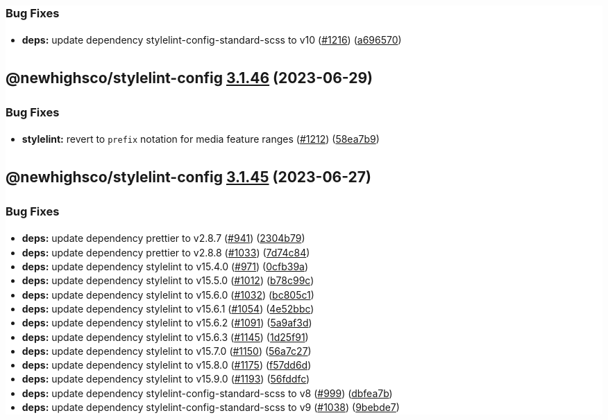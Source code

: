 
### Bug Fixes

* **deps:** update dependency stylelint-config-standard-scss to v10 ([#1216](https://github.com/newhighsco/config/issues/1216)) ([a696570](https://github.com/newhighsco/config/commit/a696570688b185cc0d00e3e6302ab4bb79b5f7a2))

## @newhighsco/stylelint-config [3.1.46](https://github.com/newhighsco/config/compare/@newhighsco/stylelint-config@3.1.45...@newhighsco/stylelint-config@3.1.46) (2023-06-29)


### Bug Fixes

* **stylelint:** revert to `prefix` notation for media feature ranges ([#1212](https://github.com/newhighsco/config/issues/1212)) ([58ea7b9](https://github.com/newhighsco/config/commit/58ea7b944c7832ff593407a58b2e1c8ff4f7dd89))

## @newhighsco/stylelint-config [3.1.45](https://github.com/newhighsco/config/compare/@newhighsco/stylelint-config@3.1.44...@newhighsco/stylelint-config@3.1.45) (2023-06-27)


### Bug Fixes

* **deps:** update dependency prettier to v2.8.7 ([#941](https://github.com/newhighsco/config/issues/941)) ([2304b79](https://github.com/newhighsco/config/commit/2304b79817ffbbf75a7982421d7607c3eb4adb50))
* **deps:** update dependency prettier to v2.8.8 ([#1033](https://github.com/newhighsco/config/issues/1033)) ([7d74c84](https://github.com/newhighsco/config/commit/7d74c84e5fb67a16f18e161e22f4fb22cf259c45))
* **deps:** update dependency stylelint to v15.4.0 ([#971](https://github.com/newhighsco/config/issues/971)) ([0cfb39a](https://github.com/newhighsco/config/commit/0cfb39a883229d654378e192da23c00a9117e859))
* **deps:** update dependency stylelint to v15.5.0 ([#1012](https://github.com/newhighsco/config/issues/1012)) ([b78c99c](https://github.com/newhighsco/config/commit/b78c99cef1aa1bec346f6ddf5b011e04d8848bcd))
* **deps:** update dependency stylelint to v15.6.0 ([#1032](https://github.com/newhighsco/config/issues/1032)) ([bc805c1](https://github.com/newhighsco/config/commit/bc805c185dcfeb52543068e396cc496b4f849420))
* **deps:** update dependency stylelint to v15.6.1 ([#1054](https://github.com/newhighsco/config/issues/1054)) ([4e52bbc](https://github.com/newhighsco/config/commit/4e52bbc5cfb731fabd4dab8c613856cf826711e7))
* **deps:** update dependency stylelint to v15.6.2 ([#1091](https://github.com/newhighsco/config/issues/1091)) ([5a9af3d](https://github.com/newhighsco/config/commit/5a9af3dd52fb1f86cc17f8f3ac606e64ab5404a1))
* **deps:** update dependency stylelint to v15.6.3 ([#1145](https://github.com/newhighsco/config/issues/1145)) ([1d25f91](https://github.com/newhighsco/config/commit/1d25f91a743815437d43409e28c375efb7385835))
* **deps:** update dependency stylelint to v15.7.0 ([#1150](https://github.com/newhighsco/config/issues/1150)) ([56a7c27](https://github.com/newhighsco/config/commit/56a7c278e7373336f8590afc6f4b79520866a281))
* **deps:** update dependency stylelint to v15.8.0 ([#1175](https://github.com/newhighsco/config/issues/1175)) ([f57dd6d](https://github.com/newhighsco/config/commit/f57dd6de69199dfdc4454a23ae3e433f0d0f180e))
* **deps:** update dependency stylelint to v15.9.0 ([#1193](https://github.com/newhighsco/config/issues/1193)) ([56fddfc](https://github.com/newhighsco/config/commit/56fddfcafc355bde556fdc163ce44ca04b1cc0e7))
* **deps:** update dependency stylelint-config-standard-scss to v8 ([#999](https://github.com/newhighsco/config/issues/999)) ([dbfea7b](https://github.com/newhighsco/config/commit/dbfea7be123734623fbc28e1d1c962064bd78590))
* **deps:** update dependency stylelint-config-standard-scss to v9 ([#1038](https://github.com/newhighsco/config/issues/1038)) ([9bebde7](https://github.com/newhighsco/config/commit/9bebde796dc7815a6c498cde1100e98daf3dade8))